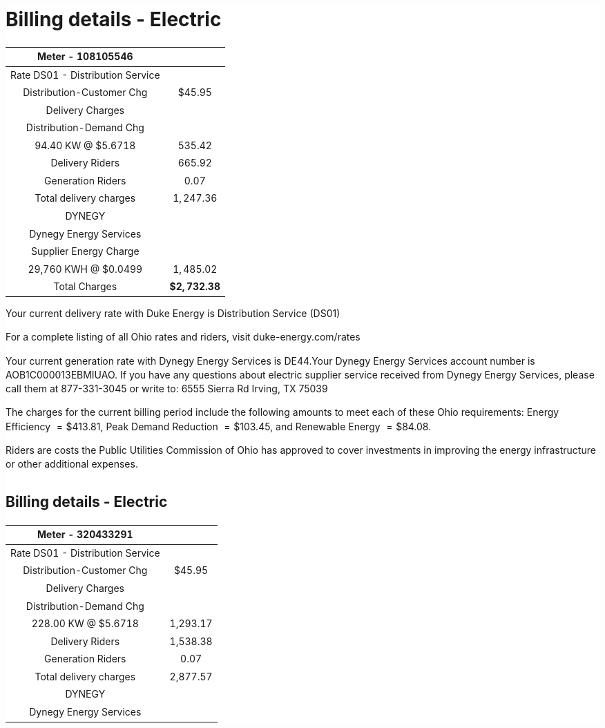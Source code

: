 # Billing details - Electric 

| Meter - 108105546 |  |
| :--: | :--: |
| Rate DS01 - Distribution Service |  |
| Distribution-Customer Chg | $\$ 45.95$ |
| Delivery Charges |  |
| Distribution-Demand Chg |  |
| 94.40 KW @ \$5.6718 | 535.42 |
| Delivery Riders | 665.92 |
| Generation Riders | 0.07 |
| Total delivery charges | $1,247.36$ |
| DYNEGY |  |
| Dynegy Energy Services |  |
| Supplier Energy Charge |  |
| 29,760 KWH @ \$0.0499 | $1,485.02$ |
| Total Charges | $\mathbf{\$ 2 , 7 3 2 . 3 8}$ |

Your current delivery rate with Duke Energy is Distribution Service (DS01)

For a complete listing of all Ohio rates and riders, visit duke-energy.com/rates

Your current generation rate with Dynegy Energy Services is DE44.Your Dynegy Energy Services account number is AOB1C000013EBMIUAO. If you have any questions about electric supplier service received from Dynegy Energy Services, please call them at 877-331-3045 or write to: 6555 Sierra Rd Irving, TX 75039

The charges for the current billing period include the following amounts to meet each of these Ohio requirements: Energy Efficiency $=\$ 413.81$, Peak Demand Reduction $=\$ 103.45$, and Renewable Energy $=\$ 84.08$.

Riders are costs the Public Utilities Commission of Ohio has approved to cover investments in improving the energy infrastructure or other additional expenses.

## Billing details - Electric

| Meter - 320433291 |  |
| :--: | :--: |
| Rate DS01 - Distribution Service |  |
| Distribution-Customer Chg | $\$ 45.95$ |
| Delivery Charges |  |
| Distribution-Demand Chg |  |
| 228.00 KW @ \$5.6718 | 1,293.17 |
| Delivery Riders | 1,538.38 |
| Generation Riders | 0.07 |
| Total delivery charges | 2,877.57 |
| DYNEGY |  |
| Dynegy Energy Services |  |